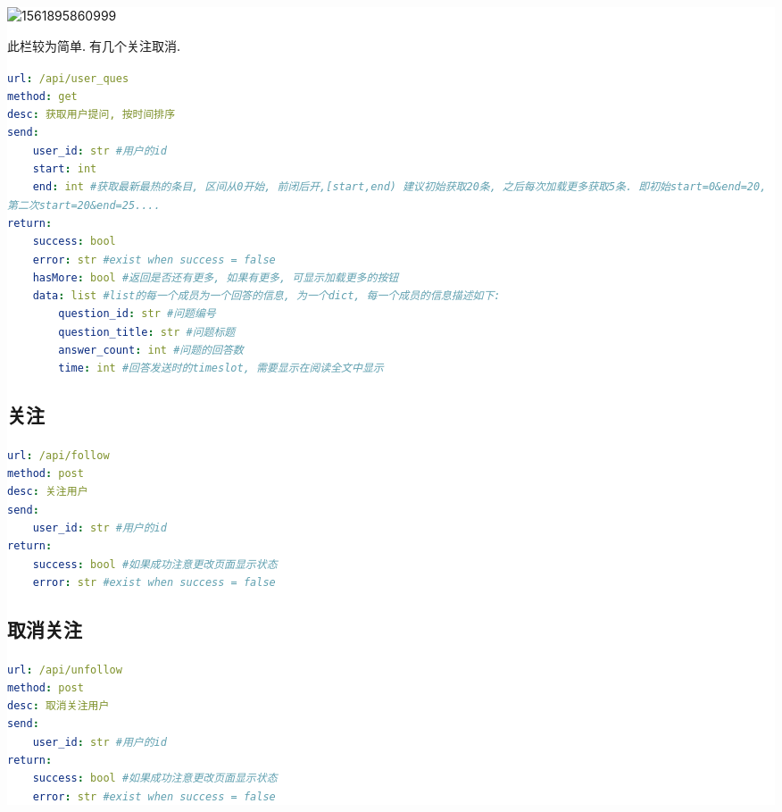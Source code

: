 ![1561895860999](C:\Users\yrt19\AppData\Roaming\Typora\typora-user-images\1561895860999.png)

此栏较为简单. 有几个关注取消.

```yaml
url: /api/user_ques
method: get
desc: 获取用户提问, 按时间排序
send:
	user_id: str #用户的id
	start: int
	end: int #获取最新最热的条目, 区间从0开始, 前闭后开,[start,end) 建议初始获取20条, 之后每次加载更多获取5条. 即初始start=0&end=20, 第二次start=20&end=25....
return:
	success: bool
	error: str #exist when success = false
	hasMore: bool #返回是否还有更多, 如果有更多, 可显示加载更多的按钮
	data: list #list的每一个成员为一个回答的信息, 为一个dict, 每一个成员的信息描述如下:
		question_id: str #问题编号
		question_title: str #问题标题
		answer_count: int #问题的回答数
		time: int #回答发送时的timeslot, 需要显示在阅读全文中显示
```



## 关注

```yaml
url: /api/follow
method: post
desc: 关注用户
send:
	user_id: str #用户的id
return:
	success: bool #如果成功注意更改页面显示状态
	error: str #exist when success = false
```



## 取消关注

```yaml
url: /api/unfollow
method: post
desc: 取消关注用户
send:
	user_id: str #用户的id
return:
	success: bool #如果成功注意更改页面显示状态
	error: str #exist when success = false
```
